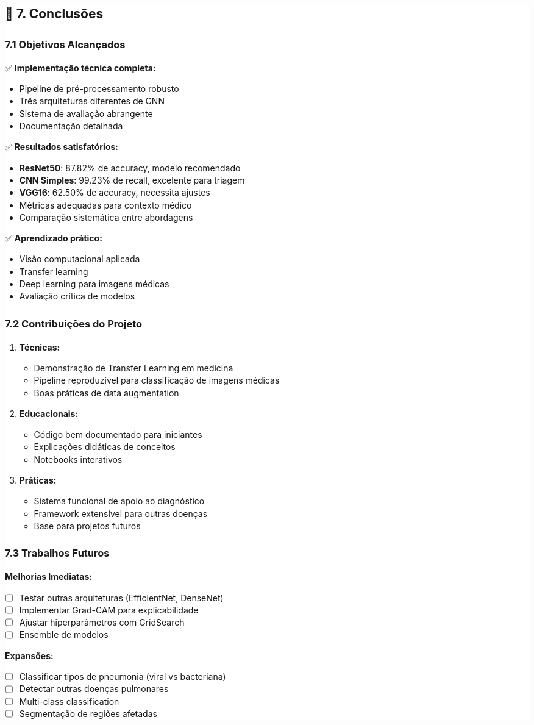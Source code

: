 
## 🚀 7. Conclusões

### 7.1 Objetivos Alcançados

✅ **Implementação técnica completa:**
- Pipeline de pré-processamento robusto
- Três arquiteturas diferentes de CNN
- Sistema de avaliação abrangente
- Documentação detalhada

✅ **Resultados satisfatórios:**
- **ResNet50**: 87.82% de accuracy, modelo recomendado
- **CNN Simples**: 99.23% de recall, excelente para triagem
- **VGG16**: 62.50% de accuracy, necessita ajustes
- Métricas adequadas para contexto médico
- Comparação sistemática entre abordagens

✅ **Aprendizado prático:**
- Visão computacional aplicada
- Transfer learning
- Deep learning para imagens médicas
- Avaliação crítica de modelos

### 7.2 Contribuições do Projeto

1. **Técnicas:**
   - Demonstração de Transfer Learning em medicina
   - Pipeline reproduzível para classificação de imagens médicas
   - Boas práticas de data augmentation

2. **Educacionais:**
   - Código bem documentado para iniciantes
   - Explicações didáticas de conceitos
   - Notebooks interativos

3. **Práticas:**
   - Sistema funcional de apoio ao diagnóstico
   - Framework extensível para outras doenças
   - Base para projetos futuros

### 7.3 Trabalhos Futuros

**Melhorias Imediatas:**
- [ ] Testar outras arquiteturas (EfficientNet, DenseNet)
- [ ] Implementar Grad-CAM para explicabilidade
- [ ] Ajustar hiperparâmetros com GridSearch
- [ ] Ensemble de modelos

**Expansões:**
- [ ] Classificar tipos de pneumonia (viral vs bacteriana)
- [ ] Detectar outras doenças pulmonares
- [ ] Multi-class classification
- [ ] Segmentação de regiões afetadas
